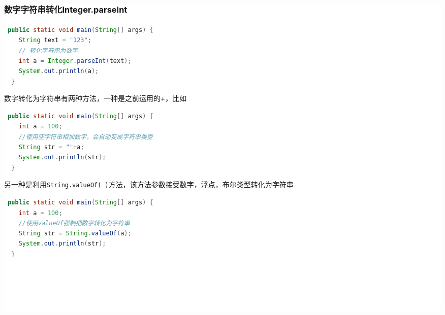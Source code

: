 ### 数字字符串转化Integer.parseInt

```java
 public static void main(String[] args) {
    String text = "123";
    // 转化字符串为数字
    int a = Integer.parseInt(text);
    System.out.println(a);
  }
```

数字转化为字符串有两种方法，一种是之前运用的+，比如

```java
 public static void main(String[] args) {
    int a = 100;
    //使用空字符串相加数字，会自动变成字符串类型
    String str = ""+a;
    System.out.println(str);
  }
```

另一种是利用`String.valueOf( )`​方法，该方法参数接受数字，浮点，布尔类型转化为字符串

```java
 public static void main(String[] args) {
    int a = 100;
    //使用valueOf强制把数字转化为字符串
    String str = String.valueOf(a);
    System.out.println(str);
  }
```

‍

‍

‍
